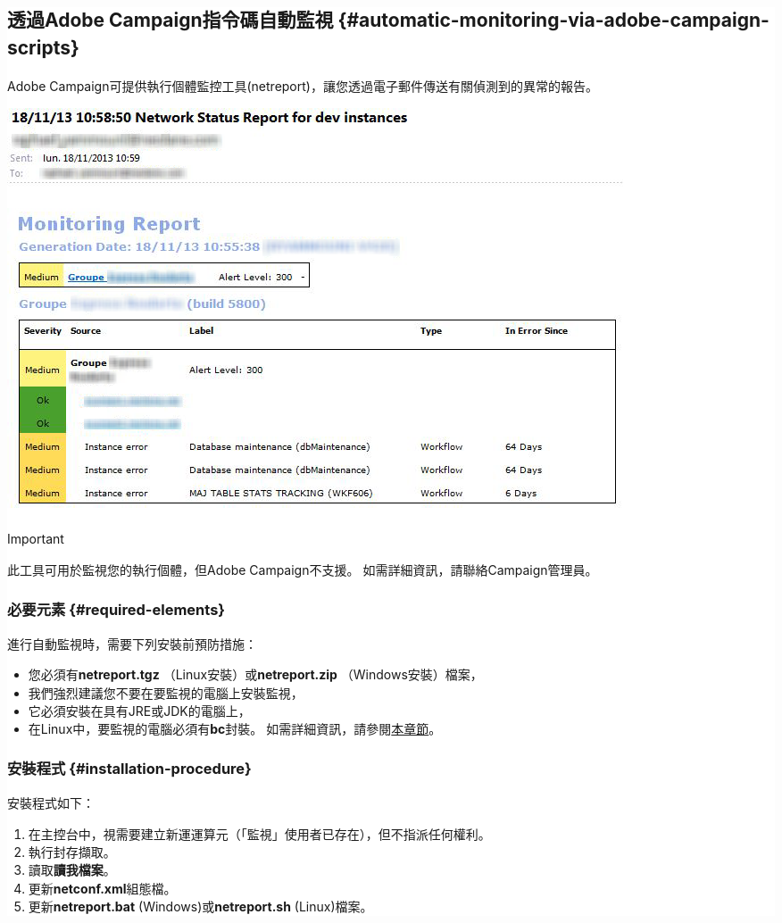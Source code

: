 ## 透過Adobe Campaign指令碼自動監視 {#automatic-monitoring-via-adobe-campaign-scripts}

Adobe Campaign可提供執行個體監控工具(netreport)，讓您透過電子郵件傳送有關偵測到的異常的報告。

![](assets/pro_netreport.png)

>[!IMPORTANT]
>
>此工具可用於監視您的執行個體，但Adobe Campaign不支援。 如需詳細資訊，請聯絡Campaign管理員。

### 必要元素 {#required-elements}

進行自動監視時，需要下列安裝前預防措施：

* 您必須有&#x200B;**netreport.tgz** （Linux安裝）或&#x200B;**netreport.zip** （Windows安裝）檔案，
* 我們強烈建議您不要在要監視的電腦上安裝監視，
* 它必須安裝在具有JRE或JDK的電腦上，
* 在Linux中，要監視的電腦必須有&#x200B;**bc**&#x200B;封裝。 如需詳細資訊，請參閱[本章節](../../installation/using/installing-packages-with-linux.md#distribution-based-on-rpm--packages)。

### 安裝程式 {#installation-procedure}

安裝程式如下：

1. 在主控台中，視需要建立新運運算元（「監視」使用者已存在），但不指派任何權利。
1. 執行封存擷取。
1. 讀取&#x200B;**讀我檔案**。
1. 更新&#x200B;**netconf.xml**&#x200B;組態檔。
1. 更新&#x200B;**netreport.bat** (Windows)或&#x200B;**netreport.sh** (Linux)檔案。
